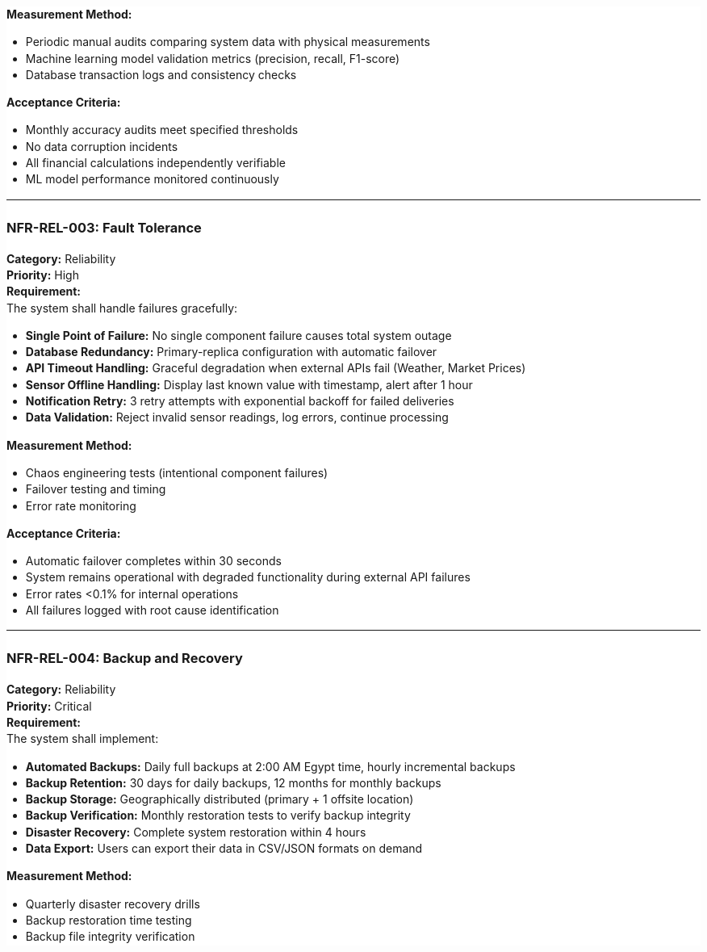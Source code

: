 **Measurement Method:**  
- Periodic manual audits comparing system data with physical measurements
- Machine learning model validation metrics (precision, recall, F1-score)
- Database transaction logs and consistency checks

**Acceptance Criteria:**  
- Monthly accuracy audits meet specified thresholds
- No data corruption incidents
- All financial calculations independently verifiable
- ML model performance monitored continuously

---

### NFR-REL-003: Fault Tolerance
**Category:** Reliability  
**Priority:** High  
**Requirement:**  
The system shall handle failures gracefully:

- **Single Point of Failure:** No single component failure causes total system outage
- **Database Redundancy:** Primary-replica configuration with automatic failover
- **API Timeout Handling:** Graceful degradation when external APIs fail (Weather, Market Prices)
- **Sensor Offline Handling:** Display last known value with timestamp, alert after 1 hour
- **Notification Retry:** 3 retry attempts with exponential backoff for failed deliveries
- **Data Validation:** Reject invalid sensor readings, log errors, continue processing

**Measurement Method:**  
- Chaos engineering tests (intentional component failures)
- Failover testing and timing
- Error rate monitoring

**Acceptance Criteria:**  
- Automatic failover completes within 30 seconds
- System remains operational with degraded functionality during external API failures
- Error rates <0.1% for internal operations
- All failures logged with root cause identification

---

### NFR-REL-004: Backup and Recovery
**Category:** Reliability  
**Priority:** Critical  
**Requirement:**  
The system shall implement:

- **Automated Backups:** Daily full backups at 2:00 AM Egypt time, hourly incremental backups
- **Backup Retention:** 30 days for daily backups, 12 months for monthly backups
- **Backup Storage:** Geographically distributed (primary + 1 offsite location)
- **Backup Verification:** Monthly restoration tests to verify backup integrity
- **Disaster Recovery:** Complete system restoration within 4 hours
- **Data Export:** Users can export their data in CSV/JSON formats on demand

**Measurement Method:**  
- Quarterly disaster recovery drills
- Backup restoration time testing
- Backup file integrity verification
